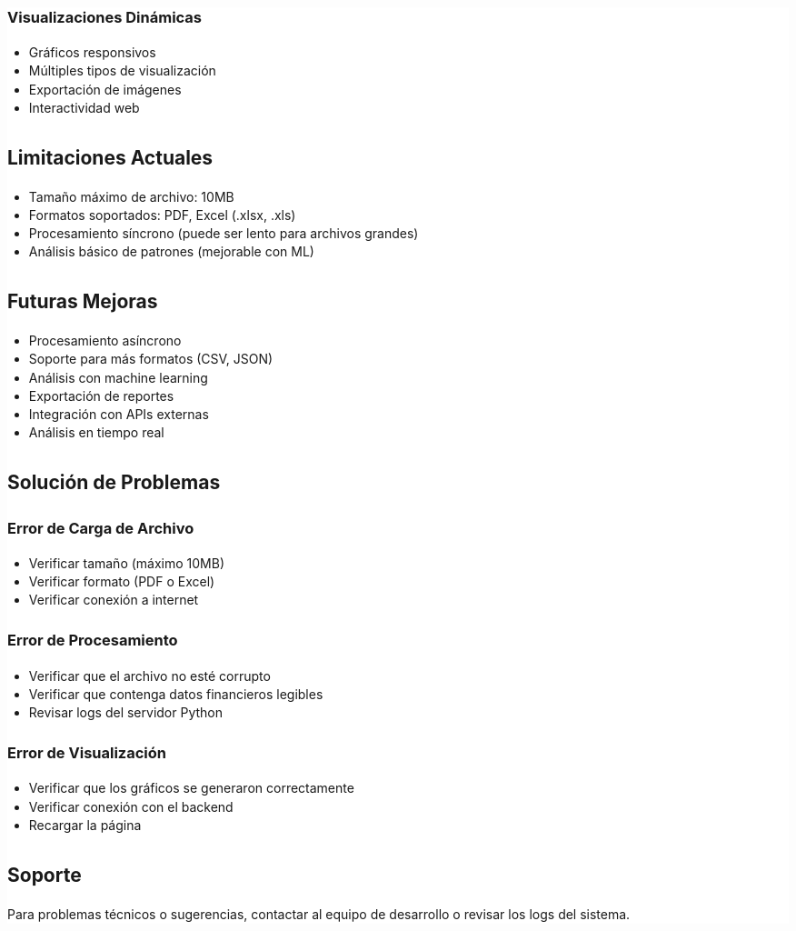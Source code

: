 ### Visualizaciones Dinámicas
- Gráficos responsivos
- Múltiples tipos de visualización
- Exportación de imágenes
- Interactividad web

## Limitaciones Actuales

- Tamaño máximo de archivo: 10MB
- Formatos soportados: PDF, Excel (.xlsx, .xls)
- Procesamiento síncrono (puede ser lento para archivos grandes)
- Análisis básico de patrones (mejorable con ML)

## Futuras Mejoras

- Procesamiento asíncrono
- Soporte para más formatos (CSV, JSON)
- Análisis con machine learning
- Exportación de reportes
- Integración con APIs externas
- Análisis en tiempo real

## Solución de Problemas

### Error de Carga de Archivo
- Verificar tamaño (máximo 10MB)
- Verificar formato (PDF o Excel)
- Verificar conexión a internet

### Error de Procesamiento
- Verificar que el archivo no esté corrupto
- Verificar que contenga datos financieros legibles
- Revisar logs del servidor Python

### Error de Visualización
- Verificar que los gráficos se generaron correctamente
- Verificar conexión con el backend
- Recargar la página

## Soporte

Para problemas técnicos o sugerencias, contactar al equipo de desarrollo o revisar los logs del sistema.
